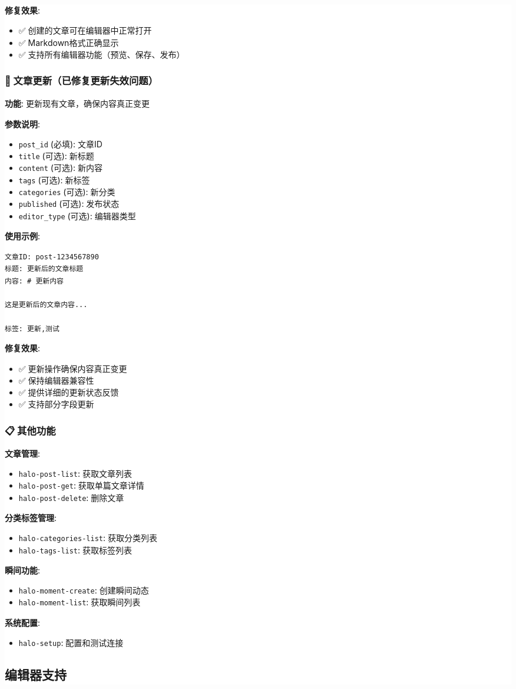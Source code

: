**修复效果**:
- ✅ 创建的文章可在编辑器中正常打开
- ✅ Markdown格式正确显示
- ✅ 支持所有编辑器功能（预览、保存、发布）

### 📝 文章更新（已修复更新失效问题）

**功能**: 更新现有文章，确保内容真正变更

**参数说明**:
- `post_id` (必填): 文章ID
- `title` (可选): 新标题
- `content` (可选): 新内容
- `tags` (可选): 新标签
- `categories` (可选): 新分类
- `published` (可选): 发布状态
- `editor_type` (可选): 编辑器类型

**使用示例**:
```
文章ID: post-1234567890
标题: 更新后的文章标题
内容: # 更新内容

这是更新后的文章内容...

标签: 更新,测试
```

**修复效果**:
- ✅ 更新操作确保内容真正变更
- ✅ 保持编辑器兼容性
- ✅ 提供详细的更新状态反馈
- ✅ 支持部分字段更新

### 📋 其他功能

**文章管理**:
- `halo-post-list`: 获取文章列表
- `halo-post-get`: 获取单篇文章详情
- `halo-post-delete`: 删除文章

**分类标签管理**:
- `halo-categories-list`: 获取分类列表
- `halo-tags-list`: 获取标签列表

**瞬间功能**:
- `halo-moment-create`: 创建瞬间动态
- `halo-moment-list`: 获取瞬间列表

**系统配置**:
- `halo-setup`: 配置和测试连接

## 编辑器支持
